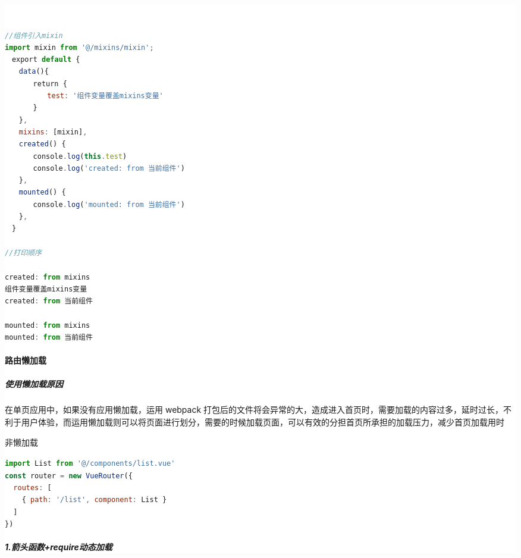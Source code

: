```javascript


//组件引入mixin
import mixin from '@/mixins/mixin';
　export default {
　　data(){
　　　　return {
　　　　　　test: '组件变量覆盖mixins变量'
　　　　}
　　},
　　mixins: [mixin],　
　　created() {
　　　　console.log(this.test)
　　　　console.log('created: from 当前组件')
　　},
　　mounted() {
　　　　console.log('mounted: from 当前组件')
　　},
　}

//打印顺序

created: from mixins
组件变量覆盖mixins变量
created: from 当前组件

mounted: from mixins
mounted: from 当前组件


```



#### 路由懒加载

##### 使用懒加载原因

在单页应用中，如果没有应用懒加载，运用 webpack 打包后的文件将会异常的大，造成进入首页时，需要加载的内容过多，延时过长，不利于用户体验，而运用懒加载则可以将页面进行划分，需要的时候加载页面，可以有效的分担首页所承担的加载压力，减少首页加载用时

非懒加载

```javascript
import List from '@/components/list.vue'
const router = new VueRouter({
  routes: [
    { path: '/list', component: List }
  ]
})
```



##### 1.箭头函数+require动态加载
